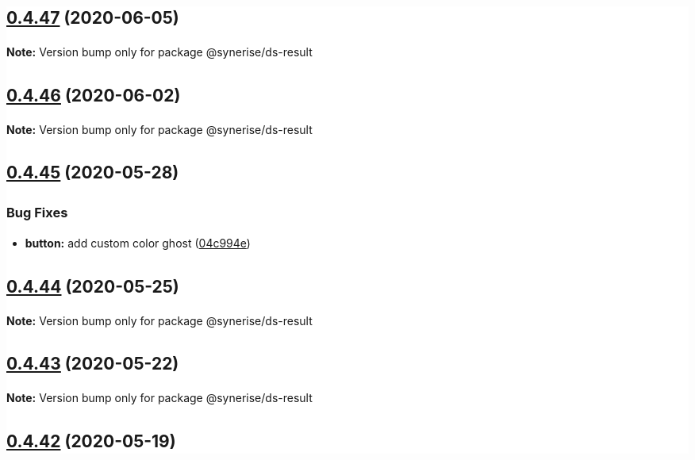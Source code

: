 


## [0.4.47](https://github.com/Synerise/synerise-design/compare/@synerise/ds-result@0.4.46...@synerise/ds-result@0.4.47) (2020-06-05)

**Note:** Version bump only for package @synerise/ds-result





## [0.4.46](https://github.com/Synerise/synerise-design/compare/@synerise/ds-result@0.4.45...@synerise/ds-result@0.4.46) (2020-06-02)

**Note:** Version bump only for package @synerise/ds-result





## [0.4.45](https://github.com/Synerise/synerise-design/compare/@synerise/ds-result@0.4.44...@synerise/ds-result@0.4.45) (2020-05-28)


### Bug Fixes

* **button:** add custom color ghost ([04c994e](https://github.com/Synerise/synerise-design/commit/04c994e013df96ef20a32bf3a78d515e42b08e88))





## [0.4.44](https://github.com/Synerise/synerise-design/compare/@synerise/ds-result@0.4.43...@synerise/ds-result@0.4.44) (2020-05-25)

**Note:** Version bump only for package @synerise/ds-result





## [0.4.43](https://github.com/Synerise/synerise-design/compare/@synerise/ds-result@0.4.42...@synerise/ds-result@0.4.43) (2020-05-22)

**Note:** Version bump only for package @synerise/ds-result





## [0.4.42](https://github.com/Synerise/synerise-design/compare/@synerise/ds-result@0.4.41...@synerise/ds-result@0.4.42) (2020-05-19)
